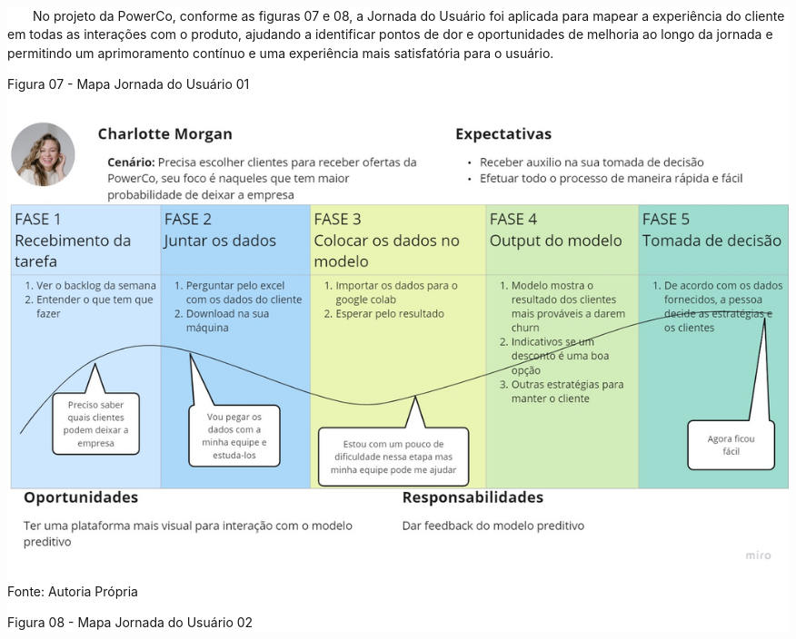 &emsp;&emsp;No projeto da PowerCo, conforme as figuras 07 e 08, a Jornada do Usuário foi aplicada para mapear a experiência do cliente em todas as interações com o produto, ajudando a identificar pontos de dor e oportunidades de melhoria ao longo da jornada e permitindo um aprimoramento contínuo e uma experiência mais satisfatória para o usuário.


Figura 07 - Mapa Jornada do Usuário 01

<img alt="Mapa Jornada do Usuário 1" src= "./outros/imagens/Mapa1.jpg">
Fonte: Autoria Própria

Figura 08 - Mapa Jornada do Usuário 02
